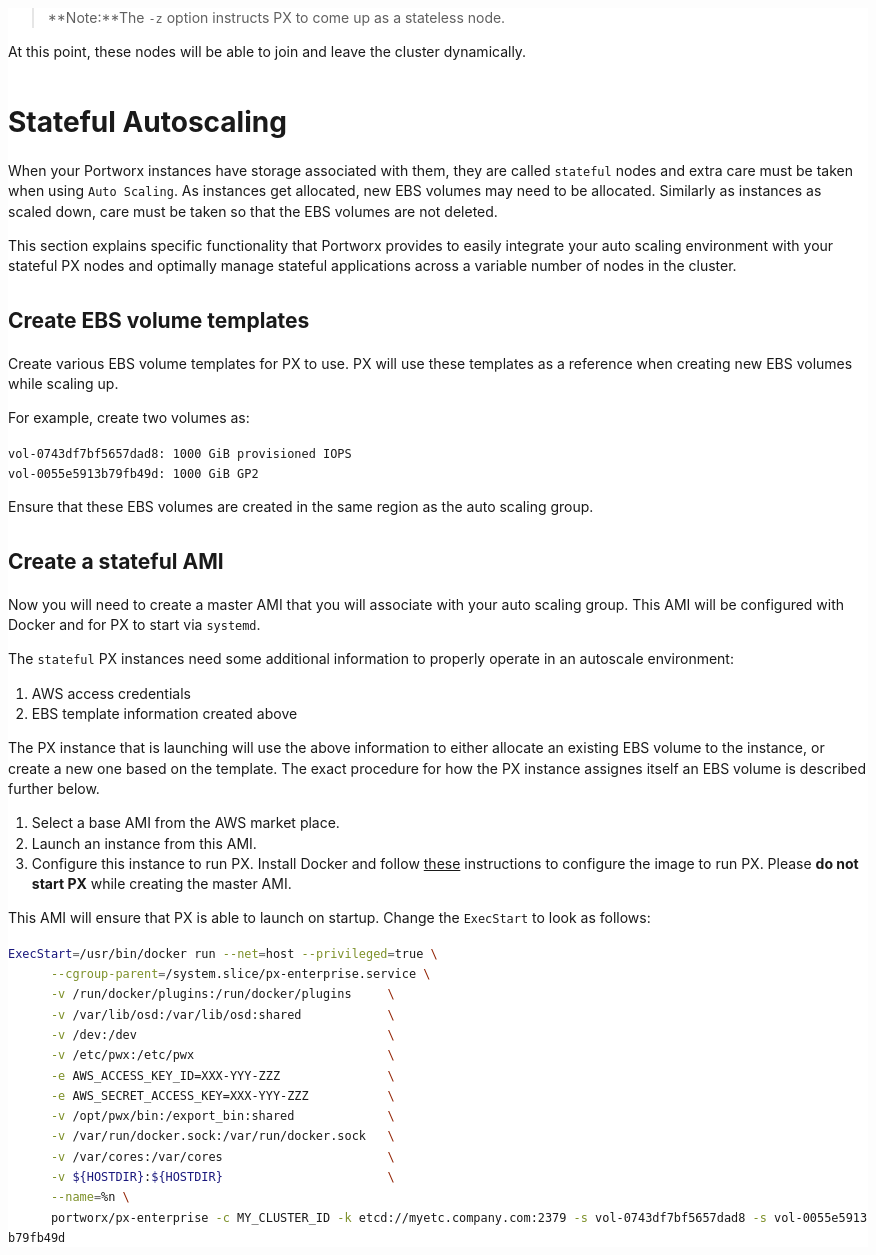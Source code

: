 >**Note:**The `-z` option instructs PX to come up as a stateless node.

At this point, these nodes will be able to join and leave the cluster dynamically.

# Stateful Autoscaling
When your Portworx instances have storage associated with them, they are called `stateful` nodes and extra care must be taken when using `Auto Scaling`.  As instances get allocated, new EBS volumes may need to be allocated.  Similarly as instances as scaled down, care must be taken so that the EBS volumes are not deleted.

This section explains specific functionality that Portworx provides to easily integrate your auto scaling environment with your stateful PX nodes and optimally manage stateful applications across a variable number of nodes in the cluster.

## Create EBS volume templates
Create various EBS volume templates for PX to use.  PX will use these templates as a reference when creating new EBS volumes while scaling up.

For example, create two volumes as:
```
vol-0743df7bf5657dad8: 1000 GiB provisioned IOPS
vol-0055e5913b79fb49d: 1000 GiB GP2
```

Ensure that these EBS volumes are created in the same region as the auto scaling group.

## Create a stateful AMI
Now you will need to create a master AMI that you will associate with your auto scaling group.  This AMI will be configured with Docker and for PX to start via `systemd`.

The `stateful` PX instances need some additional information to properly operate in an autoscale environment:

1. AWS access credentials
2. EBS template information created above

The PX instance that is launching will use the above information to either allocate an existing EBS volume to the instance, or create a new one based on the template.  The exact procedure for how the PX instance assignes itself an EBS volume is described further below.

1. Select a base AMI from the AWS market place.
2. Launch an instance from this AMI.
3. Configure this instance to run PX.  Install Docker and follow [these](/run-with-systemd.html) instructions to configure the image to run PX.  Please **do not start PX** while creating the master AMI.

This AMI will ensure that PX is able to launch on startup.  Change the `ExecStart` to look as follows:

```bash
ExecStart=/usr/bin/docker run --net=host --privileged=true \
      --cgroup-parent=/system.slice/px-enterprise.service \
      -v /run/docker/plugins:/run/docker/plugins     \
      -v /var/lib/osd:/var/lib/osd:shared            \
      -v /dev:/dev                                   \
      -v /etc/pwx:/etc/pwx                           \
      -e AWS_ACCESS_KEY_ID=XXX-YYY-ZZZ               \
      -e AWS_SECRET_ACCESS_KEY=XXX-YYY-ZZZ           \
      -v /opt/pwx/bin:/export_bin:shared             \
      -v /var/run/docker.sock:/var/run/docker.sock   \
      -v /var/cores:/var/cores                       \
      -v ${HOSTDIR}:${HOSTDIR}                       \
      --name=%n \
      portworx/px-enterprise -c MY_CLUSTER_ID -k etcd://myetc.company.com:2379 -s vol-0743df7bf5657dad8 -s vol-0055e5913b79fb49d   
```
